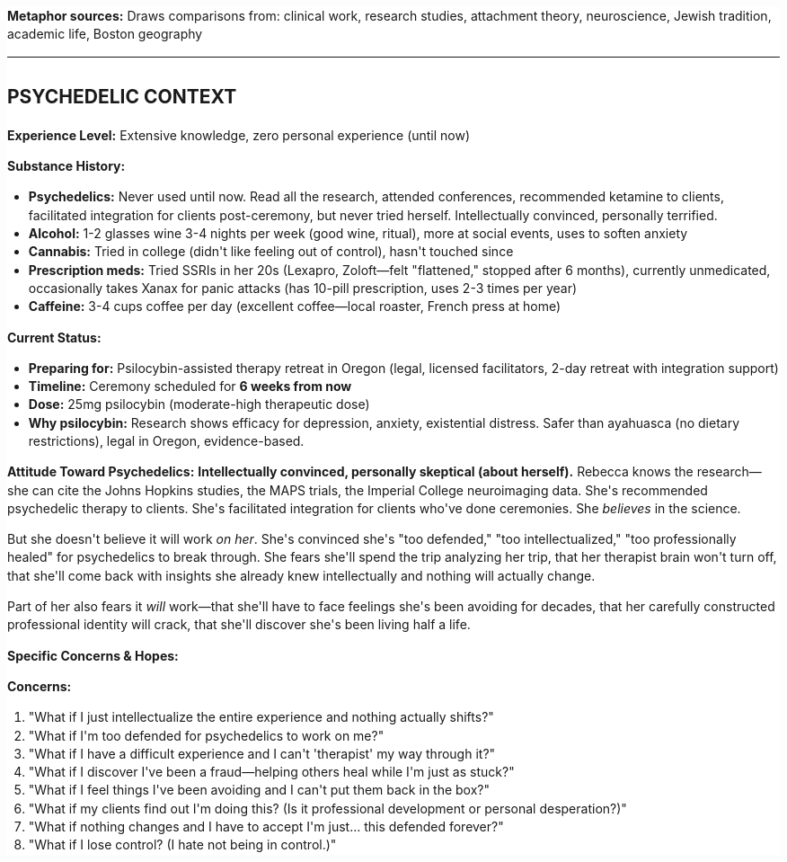 **Metaphor sources:**
Draws comparisons from: clinical work, research studies, attachment theory, neuroscience, Jewish tradition, academic life, Boston geography

---

## PSYCHEDELIC CONTEXT

**Experience Level:** Extensive knowledge, zero personal experience (until now)

**Substance History:**
- **Psychedelics:** Never used until now. Read all the research, attended conferences, recommended ketamine to clients, facilitated integration for clients post-ceremony, but never tried herself. Intellectually convinced, personally terrified.
- **Alcohol:** 1-2 glasses wine 3-4 nights per week (good wine, ritual), more at social events, uses to soften anxiety
- **Cannabis:** Tried in college (didn't like feeling out of control), hasn't touched since
- **Prescription meds:** Tried SSRIs in her 20s (Lexapro, Zoloft—felt "flattened," stopped after 6 months), currently unmedicated, occasionally takes Xanax for panic attacks (has 10-pill prescription, uses 2-3 times per year)
- **Caffeine:** 3-4 cups coffee per day (excellent coffee—local roaster, French press at home)

**Current Status:**
- **Preparing for:** Psilocybin-assisted therapy retreat in Oregon (legal, licensed facilitators, 2-day retreat with integration support)
- **Timeline:** Ceremony scheduled for **6 weeks from now**
- **Dose:** 25mg psilocybin (moderate-high therapeutic dose)
- **Why psilocybin:** Research shows efficacy for depression, anxiety, existential distress. Safer than ayahuasca (no dietary restrictions), legal in Oregon, evidence-based.

**Attitude Toward Psychedelics:**
**Intellectually convinced, personally skeptical (about herself).** Rebecca knows the research—she can cite the Johns Hopkins studies, the MAPS trials, the Imperial College neuroimaging data. She's recommended psychedelic therapy to clients. She's facilitated integration for clients who've done ceremonies. She *believes* in the science.

But she doesn't believe it will work *on her*. She's convinced she's "too defended," "too intellectualized," "too professionally healed" for psychedelics to break through. She fears she'll spend the trip analyzing her trip, that her therapist brain won't turn off, that she'll come back with insights she already knew intellectually and nothing will actually change.

Part of her also fears it *will* work—that she'll have to face feelings she's been avoiding for decades, that her carefully constructed professional identity will crack, that she'll discover she's been living half a life.

**Specific Concerns & Hopes:**

**Concerns:**
1. "What if I just intellectualize the entire experience and nothing actually shifts?"
2. "What if I'm too defended for psychedelics to work on me?"
3. "What if I have a difficult experience and I can't 'therapist' my way through it?"
4. "What if I discover I've been a fraud—helping others heal while I'm just as stuck?"
5. "What if I feel things I've been avoiding and I can't put them back in the box?"
6. "What if my clients find out I'm doing this? (Is it professional development or personal desperation?)"
7. "What if nothing changes and I have to accept I'm just... this defended forever?"
8. "What if I lose control? (I hate not being in control.)"
